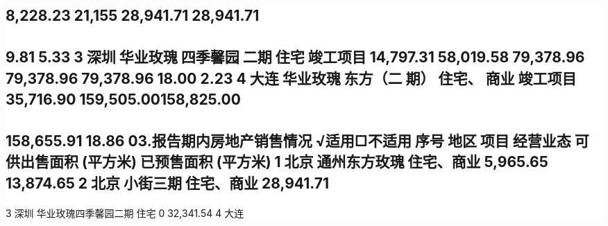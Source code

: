 8,228.23
21,155
28,941.71
28,941.71
-
9.81
5.33
3
深圳
华业玫瑰
四季馨园
二期
住宅
竣工项目
14,797.31
58,019.58
79,378.96
79,378.96
79,378.96
18.00
2.23
4
大连
华业玫瑰
东方（二
期）
住宅、
商业
竣工项目
35,716.90
159,505.00158,825.00
-
158,655.91
18.86
03.报告期内房地产销售情况
√适用□不适用
序号
地区
项目
经营业态
可供出售面积
(平方米)
已预售面积
(平方米)
1
北京
通州东方玫瑰
住宅、商业
5,965.65
13,874.65
2
北京
小街三期
住宅、商业
28,941.71
-
3
深圳
华业玫瑰四季馨园二期
住宅
0
32,341.54
4
大连